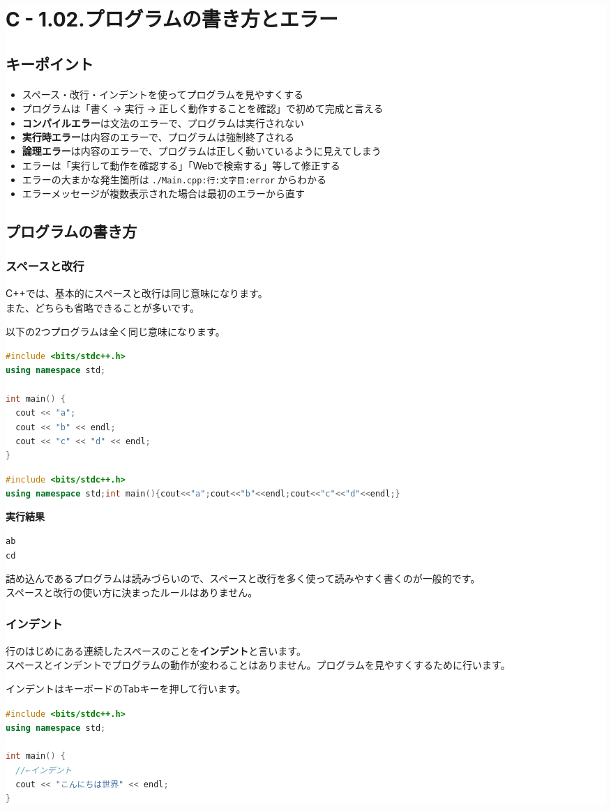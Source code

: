# C - 1.02.プログラムの書き方とエラー

## キーポイント
- スペース・改行・インデントを使ってプログラムを見やすくする
- プログラムは「書く → 実行 → 正しく動作することを確認」で初めて完成と言える
- **コンパイルエラー**は文法のエラーで、プログラムは実行されない
- **実行時エラー**は内容のエラーで、プログラムは強制終了される
- **論理エラー**は内容のエラーで、プログラムは正しく動いているように見えてしまう
- エラーは「実行して動作を確認する」「Webで検索する」等して修正する
- エラーの大まかな発生箇所は `./Main.cpp:行:文字目:error` からわかる
- エラーメッセージが複数表示された場合は最初のエラーから直す

## プログラムの書き方

### スペースと改行
C++では、基本的にスペースと改行は同じ意味になります。\
また、どちらも省略できることが多いです。

以下の2つプログラムは全く同じ意味になります。

```c++
#include <bits/stdc++.h>
using namespace std;

int main() {
  cout << "a";
  cout << "b" << endl;
  cout << "c" << "d" << endl;
}
```

```c++
#include <bits/stdc++.h>
using namespace std;int main(){cout<<"a";cout<<"b"<<endl;cout<<"c"<<"d"<<endl;}
```

**実行結果**
```
ab
cd
```

詰め込んであるプログラムは読みづらいので、スペースと改行を多く使って読みやすく書くのが一般的です。\
スペースと改行の使い方に決まったルールはありません。

### インデント
行のはじめにある連続したスペースのことを**インデント**と言います。\
スペースとインデントでプログラムの動作が変わることはありません。プログラムを見やすくするために行います。

インデントはキーボードのTabキーを押して行います。

```c++
#include <bits/stdc++.h>
using namespace std;

int main() {
  //←インデント
  cout << "こんにちは世界" << endl;
}
```
